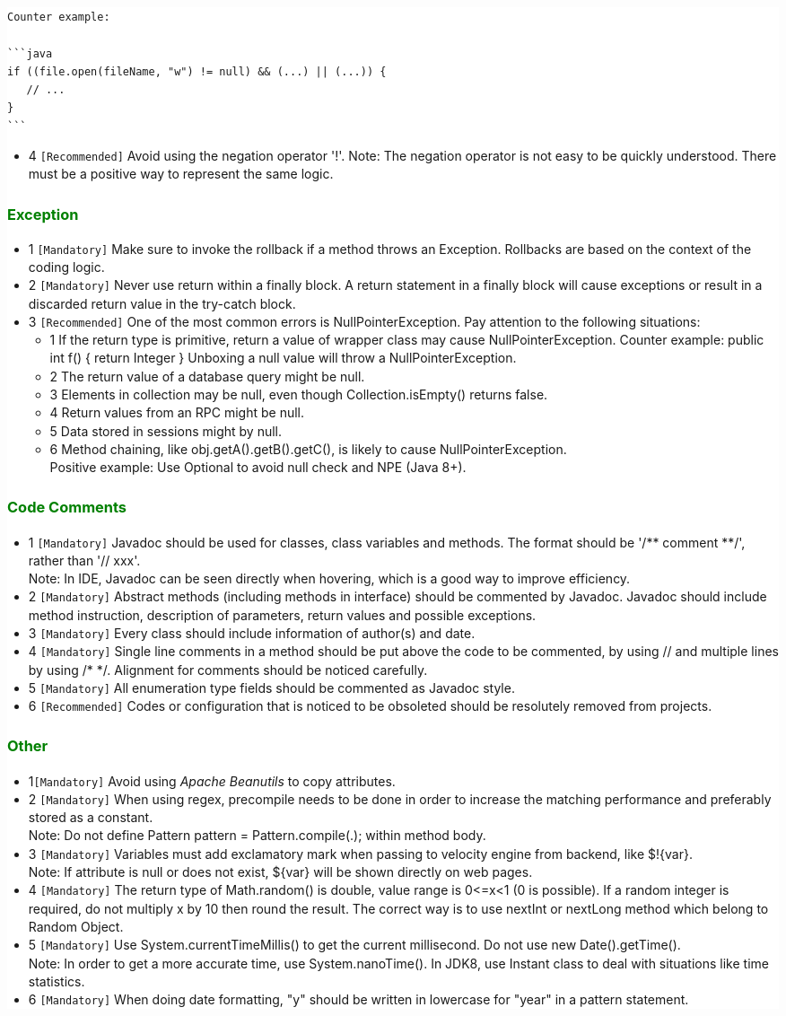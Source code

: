     Counter example:  

    ```java
    if ((file.open(fileName, "w") != null) && (...) || (...)) {
       // ...
    }
    ```
* 4 ``[Recommended]`` Avoid using the negation operator '!'.
Note: The negation operator is not easy to be quickly understood. There must be a positive way to represent the same logic.

### <font color="green">Exception</font>
* 1 ``[Mandatory]`` Make sure to invoke the rollback if a method throws an Exception. Rollbacks are based on the context of the coding logic.
* 2 ``[Mandatory]`` Never use return within a finally block. A return statement in a finally block will cause exceptions or result in a discarded return value in the try-catch block.
* 3 ``[Recommended]`` One of the most common errors is NullPointerException. Pay attention to the following situations:
    * 1 If the return type is primitive, return a value of wrapper class may cause NullPointerException.
      Counter example: public int f() { return Integer } Unboxing a null value will throw a NullPointerException.
    * 2 The return value of a database query might be null.
    * 3 Elements in collection may be null, even though Collection.isEmpty() returns false.
    * 4 Return values from an RPC might be null.
    * 5 Data stored in sessions might by null.
    * 6 Method chaining, like obj.getA().getB().getC(), is likely to cause NullPointerException.  
      Positive example: Use Optional to avoid null check and NPE (Java 8+).

### <font color="green">Code Comments</font>
* 1 ``[Mandatory]`` Javadoc should be used for classes, class variables and methods. The format should be '/** comment **/', rather than '// xxx'.  
Note: In IDE, Javadoc can be seen directly when hovering, which is a good way to improve efficiency.
* 2 ``[Mandatory]`` Abstract methods (including methods in interface) should be commented by Javadoc. Javadoc should include method instruction, description of parameters, return values and possible exceptions.
* 3 ``[Mandatory]`` Every class should include information of author(s) and date.
* 4 ``[Mandatory]`` Single line comments in a method should be put above the code to be commented, by using // and multiple lines by using /* */. Alignment for comments should be noticed carefully.
* 5 ``[Mandatory]`` All enumeration type fields should be commented as Javadoc style.
* 6 ``[Recommended]`` Codes or configuration that is noticed to be obsoleted should be resolutely removed from projects.


### <font color="green">Other</font>
* 1``[Mandatory]`` Avoid using *Apache Beanutils* to copy attributes.
* 2 ``[Mandatory]`` When using regex, precompile needs to be done in order to increase the matching performance and preferably stored as a constant.  
Note: Do not define Pattern pattern = Pattern.compile(.); within method body.
* 3 ``[Mandatory]`` Variables must add exclamatory mark when passing to velocity engine from backend, like $!{var}.  
Note: If attribute is null or does not exist, ${var} will be shown directly on web pages.
* 4 ``[Mandatory]`` The return type of Math.random() is double, value range is 0<=x<1 (0 is possible). If a random integer is required, do not multiply x by 10 then round the result. The correct way is to use nextInt or nextLong method which belong to Random Object.
* 5 ``[Mandatory]`` Use System.currentTimeMillis() to get the current millisecond. Do not use new Date().getTime().   
Note: In order to get a more accurate time, use System.nanoTime(). In JDK8, use Instant class to deal with situations like time statistics.
* 6 ``[Mandatory]`` When doing date formatting, "y" should be written in lowercase for "year" in a pattern statement.